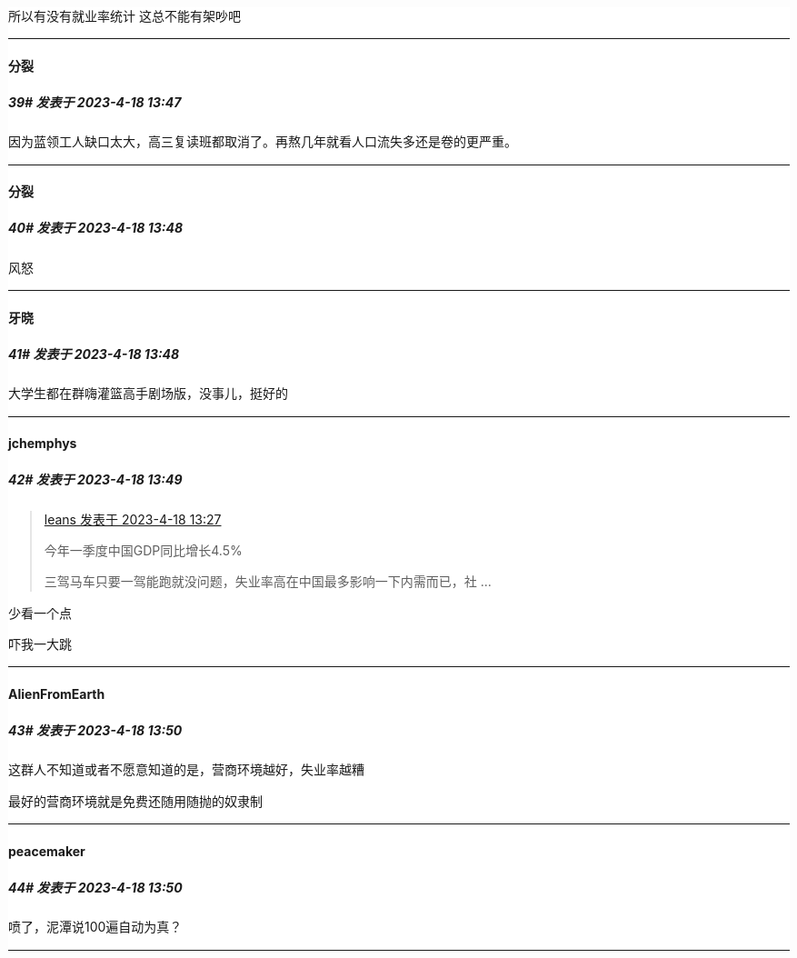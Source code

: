 所以有没有就业率统计 这总不能有架吵吧

*****

####  分裂  
##### 39#       发表于 2023-4-18 13:47

因为蓝领工人缺口太大，高三复读班都取消了。再熬几年就看人口流失多还是卷的更严重。

*****

####  分裂  
##### 40#       发表于 2023-4-18 13:48

风怒

*****

####  牙晓  
##### 41#       发表于 2023-4-18 13:48

大学生都在群嗨灌篮高手剧场版，没事儿，挺好的

*****

####  jchemphys  
##### 42#       发表于 2023-4-18 13:49

<blockquote><a href="httphttps://bbs.saraba1st.com/2b/forum.php?mod=redirect&amp;goto=findpost&amp;pid=60504917&amp;ptid=2129366" target="_blank">leans 发表于 2023-4-18 13:27</a>

今年一季度中国GDP同比增长4.5%

三驾马车只要一驾能跑就没问题，失业率高在中国最多影响一下内需而已，社 ...</blockquote>
少看一个点

吓我一大跳

*****

####  AlienFromEarth  
##### 43#       发表于 2023-4-18 13:50

这群人不知道或者不愿意知道的是，营商环境越好，失业率越糟

最好的营商环境就是免费还随用随抛的奴隶制

*****

####  peacemaker  
##### 44#       发表于 2023-4-18 13:50

喷了，泥潭说100遍自动为真？

*****
